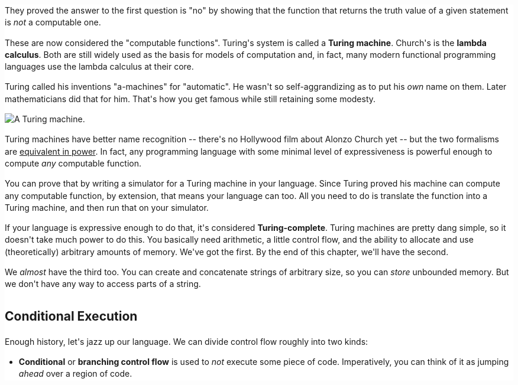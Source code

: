 <aside name="uncomputable">

They proved the answer to the first question is "no" by showing that the
function that returns the truth value of a given statement is *not* a computable
one.

</aside>

These are now considered the "computable functions". Turing's system is called a
<span name="turing">**Turing machine**</span>. Church's is the **lambda
calculus**. Both are still widely used as the basis for models of computation
and, in fact, many modern functional programming languages use the lambda
calculus at their core.

<aside name="turing">

Turing called his inventions "a-machines" for "automatic". He wasn't so
self-aggrandizing as to put his *own* name on them. Later mathematicians did
that for him. That's how you get famous while still retaining some modesty.

</aside>

<img src="image/control-flow/turing-machine.png" alt="A Turing machine." />

Turing machines have better name recognition -- there's no Hollywood film about
Alonzo Church yet -- but the two formalisms are [equivalent in power][thesis].
In fact, any programming language with some minimal level of expressiveness is
powerful enough to compute *any* computable function.

[thesis]: https://en.wikipedia.org/wiki/Church%E2%80%93Turing_thesis

You can prove that by writing a simulator for a Turing machine in your language.
Since Turing proved his machine can compute any computable function, by
extension, that means your language can too. All you need to do is translate the
function into a Turing machine, and then run that on your simulator.

If your language is expressive enough to do that, it's considered
**Turing-complete**. Turing machines are pretty dang simple, so it doesn't take
much power to do this. You basically need arithmetic, a little control flow,
and the ability to allocate and use (theoretically) arbitrary amounts of memory.
We've got the first. By the end of this chapter, we'll have the <span
name="memory">second</span>.

<aside name="memory">

We *almost* have the third too. You can create and concatenate strings of
arbitrary size, so you can *store* unbounded memory. But we don't have any way
to access parts of a string.

</aside>

## Conditional Execution

Enough history, let's jazz up our language. We can divide control flow roughly
into two kinds:

*   **Conditional** or **branching control flow** is used to *not* execute
    some piece of code. Imperatively, you can think of it as jumping *ahead*
    over a region of code.


[statements]: statements-and-state.html
[crisis]: https://en.wikipedia.org/wiki/Foundations_of_mathematics#Foundational_crisis
[russell]: https://en.wikipedia.org/wiki/Russell%27s_paradox
[compute]: https://en.wikipedia.org/wiki/Computable_function
[appendix-if]: appendix-ii.html#if-statement
[dangling else]: https://en.wikipedia.org/wiki/Dangling_else
[appendix-logical]: appendix-ii.html#logical-expression
[evaluating]: evaluating-expressions.html
[appendix-while]: appendix-ii.html#while-statement